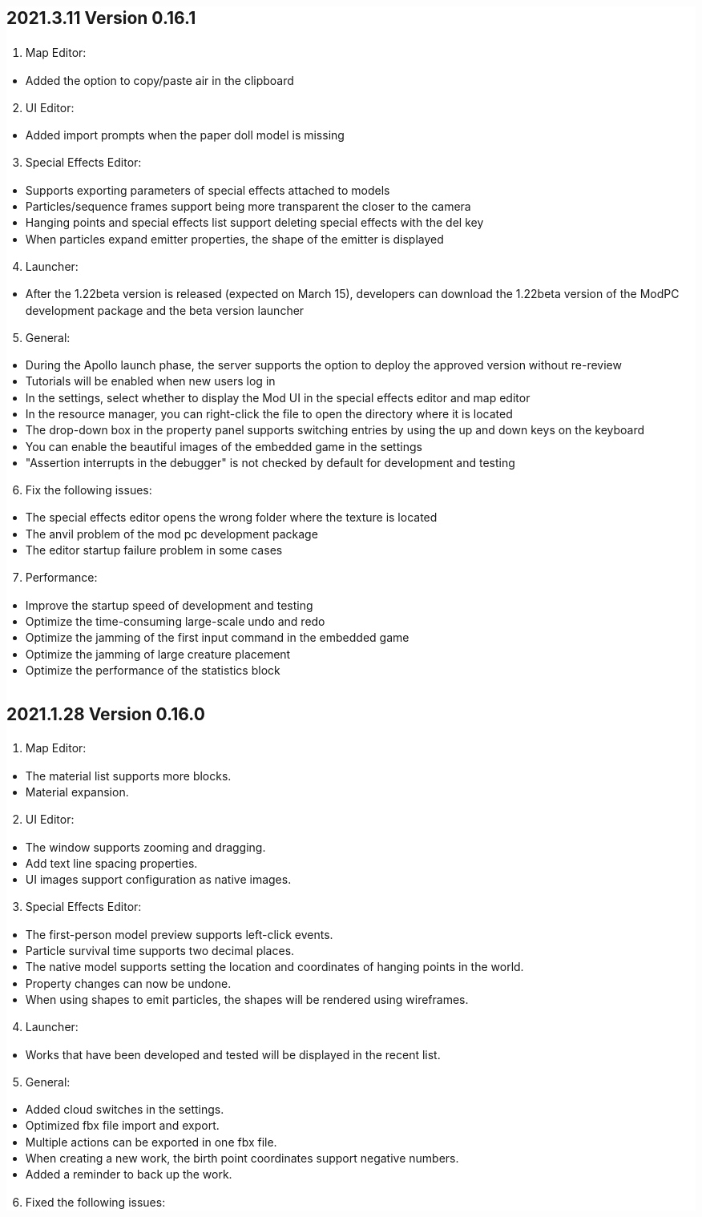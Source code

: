 ## 2021.3.11 Version 0.16.1 

1. Map Editor: 
- Added the option to copy/paste air in the clipboard 
2. UI Editor: 
- Added import prompts when the paper doll model is missing

3. Special Effects Editor: 
- Supports exporting parameters of special effects attached to models 
- Particles/sequence frames support being more transparent the closer to the camera 
- Hanging points and special effects list support deleting special effects with the del key 
- When particles expand emitter properties, the shape of the emitter is displayed 
4. Launcher: 
- After the 1.22beta version is released (expected on March 15), developers can download the 1.22beta version of the ModPC development package and the beta version launcher 
5. General: 
- During the Apollo launch phase, the server supports the option to deploy the approved version without re-review 
- Tutorials will be enabled when new users log in 
- In the settings, select whether to display the Mod UI in the special effects editor and map editor 
- In the resource manager, you can right-click the file to open the directory where it is located 
- The drop-down box in the property panel supports switching entries by using the up and down keys on the keyboard 
- You can enable the beautiful images of the embedded game in the settings 
- "Assertion interrupts in the debugger" is not checked by default for development and testing 
6. Fix the following issues: 
- The special effects editor opens the wrong folder where the texture is located 
- The anvil problem of the mod pc development package 
- The editor startup failure problem in some cases 
7. Performance: 
- Improve the startup speed of development and testing 
- Optimize the time-consuming large-scale undo and redo 
- Optimize the jamming of the first input command in the embedded game 
- Optimize the jamming of large creature placement 
- Optimize the performance of the statistics block 

## 2021.1.28 Version 0.16.0 

1. Map Editor: 
- The material list supports more blocks. 
- Material expansion. 
2. UI Editor: 
- The window supports zooming and dragging. 
- Add text line spacing properties. 
- UI images support configuration as native images. 
3. Special Effects Editor: 
- The first-person model preview supports left-click events. 
- Particle survival time supports two decimal places. 
- The native model supports setting the location and coordinates of hanging points in the world. 
- Property changes can now be undone. 
- When using shapes to emit particles, the shapes will be rendered using wireframes. 
4. Launcher: 
- Works that have been developed and tested will be displayed in the recent list. 
5. General: 
- Added cloud switches in the settings. 
- Optimized fbx file import and export. 
- Multiple actions can be exported in one fbx file. 
- When creating a new work, the birth point coordinates support negative numbers. 
- Added a reminder to back up the work. 
6. Fixed the following issues:
